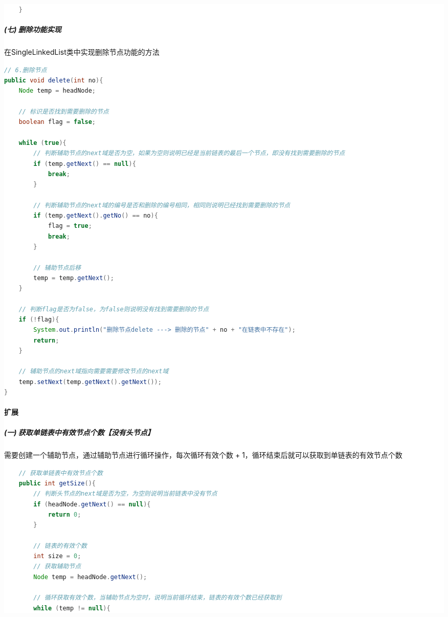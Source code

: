 ```java
    }
```



##### (七) 删除功能实现

在SingleLinkedList类中实现删除节点功能的方法

```java
// 6.删除节点
public void delete(int no){
    Node temp = headNode;

    // 标识是否找到需要删除的节点
    boolean flag = false;

    while (true){
        // 判断辅助节点的next域是否为空，如果为空则说明已经是当前链表的最后一个节点，即没有找到需要删除的节点
        if (temp.getNext() == null){
            break;
        }

        // 判断辅助节点的next域的编号是否和删除的编号相同，相同则说明已经找到需要删除的节点
        if (temp.getNext().getNo() == no){
            flag = true;
            break;
        }

        // 辅助节点后移
        temp = temp.getNext();
    }

    // 判断flag是否为false，为false则说明没有找到需要删除的节点
    if (!flag){
        System.out.println("删除节点delete ---> 删除的节点" + no + "在链表中不存在");
        return;
    }

    // 辅助节点的next域指向需要需要修改节点的next域
    temp.setNext(temp.getNext().getNext());
}
```



#### 扩展

##### (一) 获取单链表中有效节点个数【没有头节点】

需要创建一个辅助节点，通过辅助节点进行循环操作，每次循环有效个数 + 1，循环结束后就可以获取到单链表的有效节点个数

```java
    // 获取单链表中有效节点个数
    public int getSize(){
        // 判断头节点的next域是否为空，为空则说明当前链表中没有节点
        if (headNode.getNext() == null){
            return 0;
        }

        // 链表的有效个数
        int size = 0;
        // 获取辅助节点
        Node temp = headNode.getNext();

        // 循环获取有效个数，当辅助节点为空时，说明当前循环结束，链表的有效个数已经获取到
        while (temp != null){
```